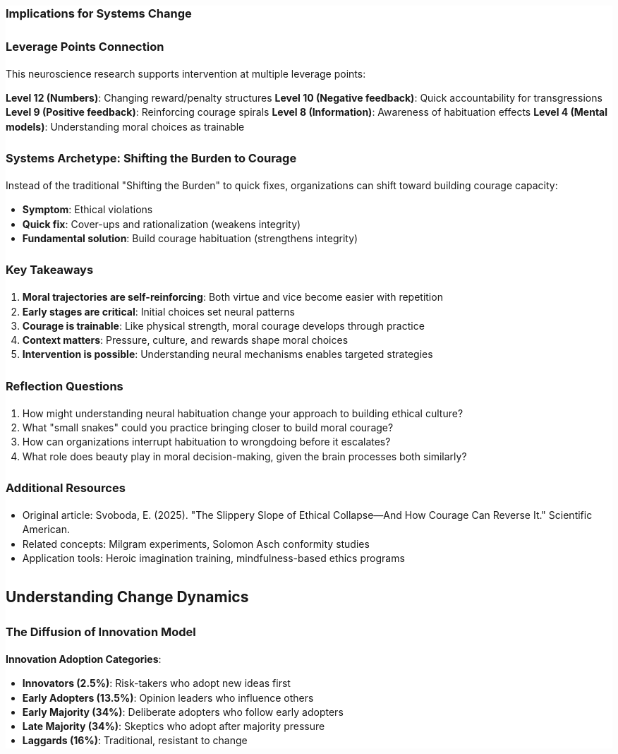 ### Implications for Systems Change

### Leverage Points Connection

This neuroscience research supports intervention at multiple leverage points:

**Level 12 (Numbers)**: Changing reward/penalty structures
**Level 10 (Negative feedback)**: Quick accountability for transgressions  
**Level 9 (Positive feedback)**: Reinforcing courage spirals
**Level 8 (Information)**: Awareness of habituation effects
**Level 4 (Mental models)**: Understanding moral choices as trainable

### Systems Archetype: Shifting the Burden to Courage

Instead of the traditional "Shifting the Burden" to quick fixes, organizations can shift toward building courage capacity:

- **Symptom**: Ethical violations
- **Quick fix**: Cover-ups and rationalization (weakens integrity)
- **Fundamental solution**: Build courage habituation (strengthens integrity)

### Key Takeaways

1. **Moral trajectories are self-reinforcing**: Both virtue and vice become easier with repetition
2. **Early stages are critical**: Initial choices set neural patterns
3. **Courage is trainable**: Like physical strength, moral courage develops through practice
4. **Context matters**: Pressure, culture, and rewards shape moral choices
5. **Intervention is possible**: Understanding neural mechanisms enables targeted strategies

### Reflection Questions

1. How might understanding neural habituation change your approach to building ethical culture?
2. What "small snakes" could you practice bringing closer to build moral courage?
3. How can organizations interrupt habituation to wrongdoing before it escalates?
4. What role does beauty play in moral decision-making, given the brain processes both similarly?

### Additional Resources

- Original article: Svoboda, E. (2025). "The Slippery Slope of Ethical Collapse—And How Courage Can Reverse It." Scientific American.
- Related concepts: Milgram experiments, Solomon Asch conformity studies
- Application tools: Heroic imagination training, mindfulness-based ethics programs


## Understanding Change Dynamics

### The Diffusion of Innovation Model

**Innovation Adoption Categories**:
- **Innovators (2.5%)**: Risk-takers who adopt new ideas first
- **Early Adopters (13.5%)**: Opinion leaders who influence others
- **Early Majority (34%)**: Deliberate adopters who follow early adopters
- **Late Majority (34%)**: Skeptics who adopt after majority pressure
- **Laggards (16%)**: Traditional, resistant to change
